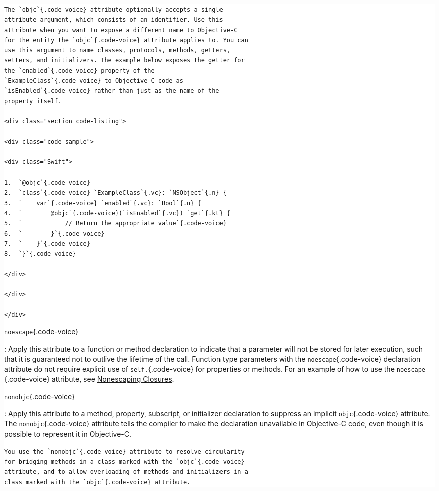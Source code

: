     The `objc`{.code-voice} attribute optionally accepts a single
    attribute argument, which consists of an identifier. Use this
    attribute when you want to expose a different name to Objective-C
    for the entity the `objc`{.code-voice} attribute applies to. You can
    use this argument to name classes, protocols, methods, getters,
    setters, and initializers. The example below exposes the getter for
    the `enabled`{.code-voice} property of the
    `ExampleClass`{.code-voice} to Objective-C code as
    `isEnabled`{.code-voice} rather than just as the name of the
    property itself.

    <div class="section code-listing">

    <div class="code-sample">

    <div class="Swift">

    1.  `@objc`{.code-voice}
    2.  `class`{.code-voice} `ExampleClass`{.vc}: `NSObject`{.n} {
    3.  `    var`{.code-voice} `enabled`{.vc}: `Bool`{.n} {
    4.  `        @objc`{.code-voice}(`isEnabled`{.vc}) `get`{.kt} {
    5.  `            // Return the appropriate value`{.code-voice}
    6.  `        }`{.code-voice}
    7.  `    }`{.code-voice}
    8.  `}`{.code-voice}

    </div>

    </div>

    </div>



`noescape`{.code-voice}

:   Apply this attribute to a function or method declaration to indicate
    that a parameter will not be stored for later execution, such that
    it is guaranteed not to outlive the lifetime of the call. Function
    type parameters with the `noescape`{.code-voice} declaration
    attribute do not require explicit use of `self.`{.code-voice} for
    properties or methods. For an example of how to use the
    `noescape`{.code-voice} attribute, see [Nonescaping
    Closures](Closures.md#TP40016643-CH11-ID546).

`nonobjc`{.code-voice}

:   Apply this attribute to a method, property, subscript, or
    initializer declaration to suppress an implicit
    `objc`{.code-voice} attribute. The `nonobjc`{.code-voice} attribute
    tells the compiler to make the declaration unavailable in
    Objective-C code, even though it is possible to represent it
    in Objective-C.

    You use the `nonobjc`{.code-voice} attribute to resolve circularity
    for bridging methods in a class marked with the `objc`{.code-voice}
    attribute, and to allow overloading of methods and initializers in a
    class marked with the `objc`{.code-voice} attribute.
